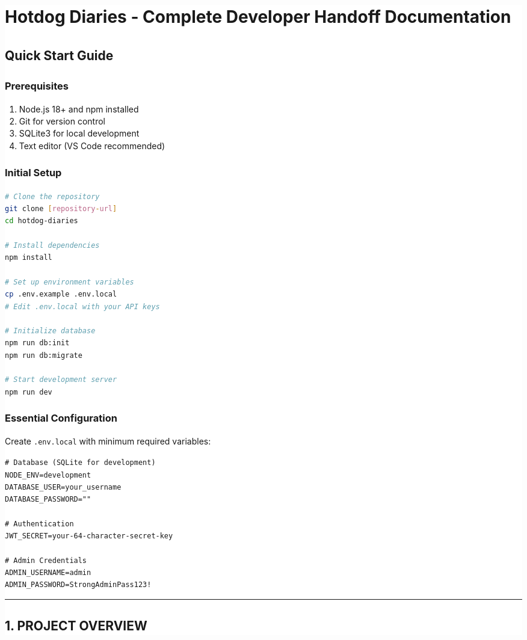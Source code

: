 # Hotdog Diaries - Complete Developer Handoff Documentation

## Quick Start Guide

### Prerequisites
1. Node.js 18+ and npm installed
2. Git for version control
3. SQLite3 for local development
4. Text editor (VS Code recommended)

### Initial Setup
```bash
# Clone the repository
git clone [repository-url]
cd hotdog-diaries

# Install dependencies
npm install

# Set up environment variables
cp .env.example .env.local
# Edit .env.local with your API keys

# Initialize database
npm run db:init
npm run db:migrate

# Start development server
npm run dev
```

### Essential Configuration
Create `.env.local` with minimum required variables:
```env
# Database (SQLite for development)
NODE_ENV=development
DATABASE_USER=your_username
DATABASE_PASSWORD=""

# Authentication
JWT_SECRET=your-64-character-secret-key

# Admin Credentials
ADMIN_USERNAME=admin
ADMIN_PASSWORD=StrongAdminPass123!
```

---

## 1. PROJECT OVERVIEW
